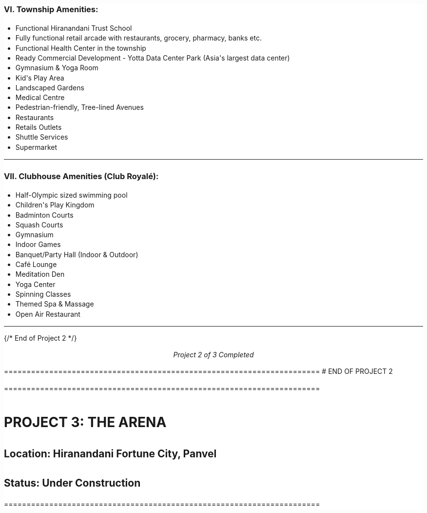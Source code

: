 
### VI. Township Amenities:

- Functional Hiranandani Trust School  
- Fully functional retail arcade with restaurants, grocery, pharmacy, banks etc.  
- Functional Health Center in the township  
- Ready Commercial Development - Yotta Data Center Park (Asia's largest data center)  
- Gymnasium & Yoga Room  
- Kid's Play Area  
- Landscaped Gardens  
- Medical Centre  
- Pedestrian-friendly, Tree-lined Avenues  
- Restaurants  
- Retails Outlets  
- Shuttle Services  
- Supermarket  

---

### VII. Clubhouse Amenities (Club Royalé):

- Half-Olympic sized swimming pool  
- Children's Play Kingdom  
- Badminton Courts  
- Squash Courts  
- Gymnasium  
- Indoor Games  
- Banquet/Party Hall (Indoor & Outdoor)  
- Café Lounge  
- Meditation Den  
- Yoga Center  
- Spinning Classes  
- Themed Spa & Massage  
- Open Air Restaurant

---

{/* End of Project 2  */}
<p align="center"><i>Project 2 of 3 Completed</i></p>
======================================================================
# END OF PROJECT 2

======================================================================
# PROJECT 3: THE ARENA
## Location: Hiranandani Fortune City, Panvel
## Status: Under Construction
======================================================================
